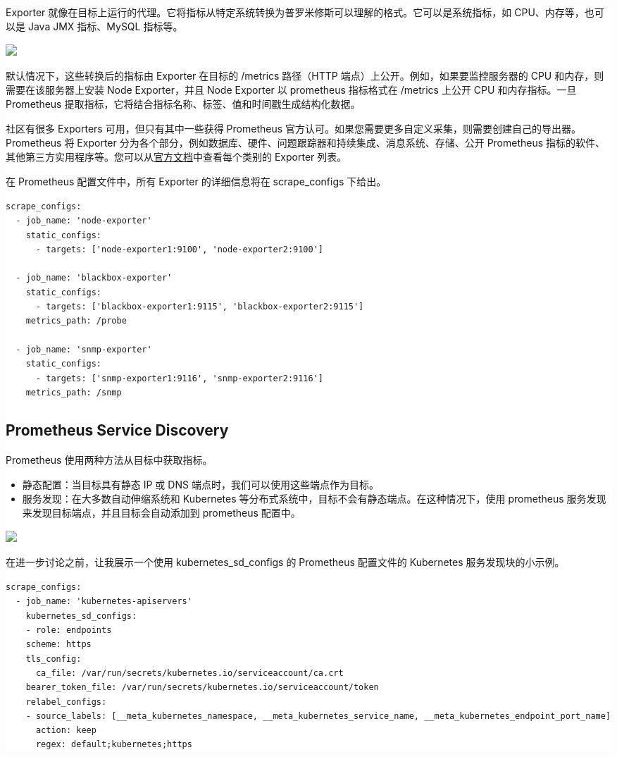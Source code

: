 Exporter 就像在目标上运行的代理。它将指标从特定系统转换为普罗米修斯可以理解的格式。它可以是系统指标，如 CPU、内存等，也可以是 Java JMX 指标、MySQL 指标等。

![](https://pic1.zhimg.com/v2-ccc2af663f7640c5356968e69314c5ec_b.jpg)

默认情况下，这些转换后的指标由 Exporter 在目标的 /metrics 路径（HTTP 端点）上公开。例如，如果要监控服务器的 CPU 和内存，则需要在该服务器上安装 Node Exporter，并且 Node Exporter 以 prometheus 指标格式在 /metrics 上公开 CPU 和内存指标。一旦 Prometheus 提取指标，它将结合指标名称、标签、值和时间戳生成结构化数据。

社区有很多 Exporters 可用，但只有其中一些获得 Prometheus 官方认可。如果您需要更多自定义采集，则需要创建自己的导出器。Prometheus 将 Exporter 分为各个部分，例如数据库、硬件、问题跟踪器和持续集成、消息系统、存储、公开 Prometheus 指标的软件、其他第三方实用程序等。您可以从[官方文档](https://link.zhihu.com/?target=https%3A//prometheus.io/docs/instrumenting/exporters/)中查看每个类别的 Exporter 列表。

在 Prometheus 配置文件中，所有 Exporter 的详细信息将在 scrape_configs 下给出。

```text
scrape_configs:
  - job_name: 'node-exporter'
    static_configs:
      - targets: ['node-exporter1:9100', 'node-exporter2:9100']

  - job_name: 'blackbox-exporter'
    static_configs:
      - targets: ['blackbox-exporter1:9115', 'blackbox-exporter2:9115']
    metrics_path: /probe

  - job_name: 'snmp-exporter'
    static_configs:
      - targets: ['snmp-exporter1:9116', 'snmp-exporter2:9116']
    metrics_path: /snmp
```

## Prometheus Service Discovery

Prometheus 使用两种方法从目标中获取指标。

- 静态配置：当目标具有静态 IP 或 DNS 端点时，我们可以使用这些端点作为目标。
- 服务发现：在大多数自动伸缩系统和 Kubernetes 等分布式系统中，目标不会有静态端点。在这种情况下，使用 prometheus 服务发现来发现目标端点，并且目标会自动添加到 prometheus 配置中。

![](https://pic4.zhimg.com/v2-cf2e17dbe770acfc97d8bee03b8561a3_b.jpg)

在进一步讨论之前，让我展示一个使用 kubernetes_sd_configs 的 Prometheus 配置文件的 Kubernetes 服务发现块的小示例。

```text
scrape_configs:
  - job_name: 'kubernetes-apiservers'
    kubernetes_sd_configs:
    - role: endpoints
    scheme: https
    tls_config:
      ca_file: /var/run/secrets/kubernetes.io/serviceaccount/ca.crt
    bearer_token_file: /var/run/secrets/kubernetes.io/serviceaccount/token
    relabel_configs:
    - source_labels: [__meta_kubernetes_namespace, __meta_kubernetes_service_name, __meta_kubernetes_endpoint_port_name]
      action: keep
      regex: default;kubernetes;https
```
